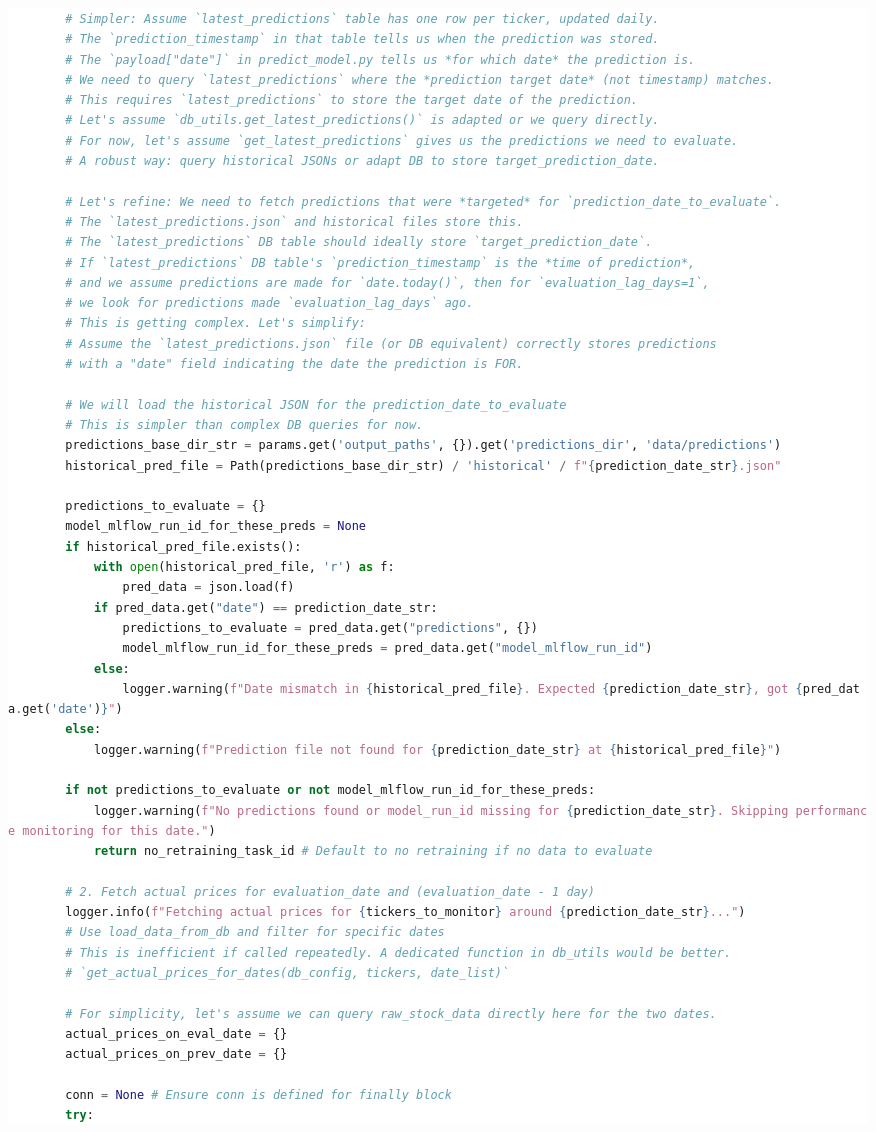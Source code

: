 ```python
        # Simpler: Assume `latest_predictions` table has one row per ticker, updated daily.
        # The `prediction_timestamp` in that table tells us when the prediction was stored.
        # The `payload["date"]` in predict_model.py tells us *for which date* the prediction is.
        # We need to query `latest_predictions` where the *prediction target date* (not timestamp) matches.
        # This requires `latest_predictions` to store the target date of the prediction.
        # Let's assume `db_utils.get_latest_predictions()` is adapted or we query directly.
        # For now, let's assume `get_latest_predictions` gives us the predictions we need to evaluate.
        # A robust way: query historical JSONs or adapt DB to store target_prediction_date.
        
        # Let's refine: We need to fetch predictions that were *targeted* for `prediction_date_to_evaluate`.
        # The `latest_predictions.json` and historical files store this.
        # The `latest_predictions` DB table should ideally store `target_prediction_date`.
        # If `latest_predictions` DB table's `prediction_timestamp` is the *time of prediction*,
        # and we assume predictions are made for `date.today()`, then for `evaluation_lag_days=1`,
        # we look for predictions made `evaluation_lag_days` ago.
        # This is getting complex. Let's simplify:
        # Assume the `latest_predictions.json` file (or DB equivalent) correctly stores predictions
        # with a "date" field indicating the date the prediction is FOR.

        # We will load the historical JSON for the prediction_date_to_evaluate
        # This is simpler than complex DB queries for now.
        predictions_base_dir_str = params.get('output_paths', {}).get('predictions_dir', 'data/predictions')
        historical_pred_file = Path(predictions_base_dir_str) / 'historical' / f"{prediction_date_str}.json"
        
        predictions_to_evaluate = {}
        model_mlflow_run_id_for_these_preds = None
        if historical_pred_file.exists():
            with open(historical_pred_file, 'r') as f:
                pred_data = json.load(f)
            if pred_data.get("date") == prediction_date_str:
                predictions_to_evaluate = pred_data.get("predictions", {})
                model_mlflow_run_id_for_these_preds = pred_data.get("model_mlflow_run_id")
            else:
                logger.warning(f"Date mismatch in {historical_pred_file}. Expected {prediction_date_str}, got {pred_data.get('date')}")
        else:
            logger.warning(f"Prediction file not found for {prediction_date_str} at {historical_pred_file}")

        if not predictions_to_evaluate or not model_mlflow_run_id_for_these_preds:
            logger.warning(f"No predictions found or model_run_id missing for {prediction_date_str}. Skipping performance monitoring for this date.")
            return no_retraining_task_id # Default to no retraining if no data to evaluate

        # 2. Fetch actual prices for evaluation_date and (evaluation_date - 1 day)
        logger.info(f"Fetching actual prices for {tickers_to_monitor} around {prediction_date_str}...")
        # Use load_data_from_db and filter for specific dates
        # This is inefficient if called repeatedly. A dedicated function in db_utils would be better.
        # `get_actual_prices_for_dates(db_config, tickers, date_list)`
        
        # For simplicity, let's assume we can query raw_stock_data directly here for the two dates.
        actual_prices_on_eval_date = {}
        actual_prices_on_prev_date = {}
        
        conn = None # Ensure conn is defined for finally block
        try:
```